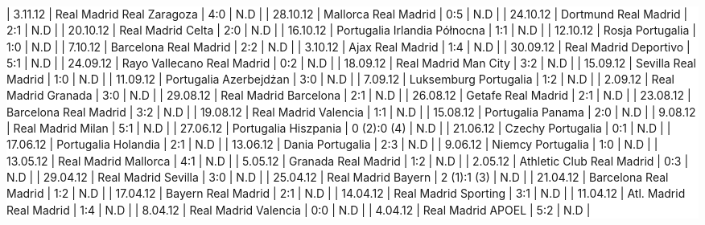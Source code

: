 | 3.11.12  | Real Madrid Real Zaragoza       | 4:0          | N.D      |
| 28.10.12 | Mallorca Real Madrid            | 0:5          | N.D      |
| 24.10.12 | Dortmund Real Madrid            | 2:1          | N.D      |
| 20.10.12 | Real Madrid Celta               | 2:0          | N.D      |
| 16.10.12 | Portugalia Irlandia Północna    | 1:1          | N.D      |
| 12.10.12 | Rosja Portugalia                | 1:0          | N.D      |
| 7.10.12  | Barcelona Real Madrid           | 2:2          | N.D      |
| 3.10.12  | Ajax Real Madrid                | 1:4          | N.D      |
| 30.09.12 | Real Madrid Deportivo           | 5:1          | N.D      |
| 24.09.12 | Rayo Vallecano Real Madrid      | 0:2          | N.D      |
| 18.09.12 | Real Madrid Man City            | 3:2          | N.D      |
| 15.09.12 | Sevilla Real Madrid             | 1:0          | N.D      |
| 11.09.12 | Portugalia Azerbejdżan          | 3:0          | N.D      |
| 7.09.12  | Luksemburg Portugalia           | 1:2          | N.D      |
| 2.09.12  | Real Madrid Granada             | 3:0          | N.D      |
| 29.08.12 | Real Madrid Barcelona           | 2:1          | N.D      |
| 26.08.12 | Getafe Real Madrid              | 2:1          | N.D      |
| 23.08.12 | Barcelona Real Madrid           | 3:2          | N.D      |
| 19.08.12 | Real Madrid Valencia            | 1:1          | N.D      |
| 15.08.12 | Portugalia Panama               | 2:0          | N.D      |
| 9.08.12  | Real Madrid Milan               | 5:1          | N.D      |
| 27.06.12 | Portugalia Hiszpania            | 0 (2):0 (4)  | N.D      |
| 21.06.12 | Czechy Portugalia               | 0:1          | N.D      |
| 17.06.12 | Portugalia Holandia             | 2:1          | N.D      |
| 13.06.12 | Dania Portugalia                | 2:3          | N.D      |
| 9.06.12  | Niemcy Portugalia               | 1:0          | N.D      |
| 13.05.12 | Real Madrid Mallorca            | 4:1          | N.D      |
| 5.05.12  | Granada Real Madrid             | 1:2          | N.D      |
| 2.05.12  | Athletic Club Real Madrid       | 0:3          | N.D      |
| 29.04.12 | Real Madrid Sevilla             | 3:0          | N.D      |
| 25.04.12 | Real Madrid Bayern              | 2 (1):1 (3)  | N.D      |
| 21.04.12 | Barcelona Real Madrid           | 1:2          | N.D      |
| 17.04.12 | Bayern Real Madrid              | 2:1          | N.D      |
| 14.04.12 | Real Madrid Sporting            | 3:1          | N.D      |
| 11.04.12 | Atl. Madrid Real Madrid         | 1:4          | N.D      |
| 8.04.12  | Real Madrid Valencia            | 0:0          | N.D      |
| 4.04.12  | Real Madrid APOEL               | 5:2          | N.D      |